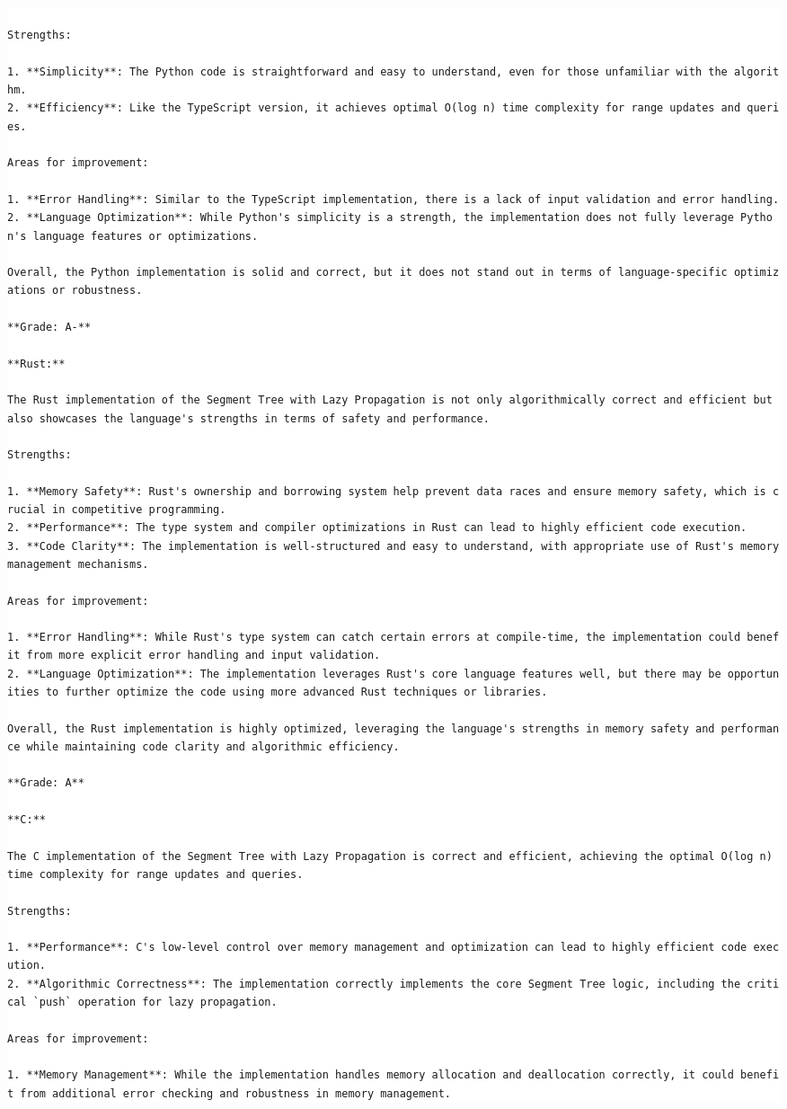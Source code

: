 ```

Strengths:

1. **Simplicity**: The Python code is straightforward and easy to understand, even for those unfamiliar with the algorithm.
2. **Efficiency**: Like the TypeScript version, it achieves optimal O(log n) time complexity for range updates and queries.

Areas for improvement:

1. **Error Handling**: Similar to the TypeScript implementation, there is a lack of input validation and error handling.
2. **Language Optimization**: While Python's simplicity is a strength, the implementation does not fully leverage Python's language features or optimizations.

Overall, the Python implementation is solid and correct, but it does not stand out in terms of language-specific optimizations or robustness.

**Grade: A-**

**Rust:**

The Rust implementation of the Segment Tree with Lazy Propagation is not only algorithmically correct and efficient but also showcases the language's strengths in terms of safety and performance.

Strengths:

1. **Memory Safety**: Rust's ownership and borrowing system help prevent data races and ensure memory safety, which is crucial in competitive programming.
2. **Performance**: The type system and compiler optimizations in Rust can lead to highly efficient code execution.
3. **Code Clarity**: The implementation is well-structured and easy to understand, with appropriate use of Rust's memory management mechanisms.

Areas for improvement:

1. **Error Handling**: While Rust's type system can catch certain errors at compile-time, the implementation could benefit from more explicit error handling and input validation.
2. **Language Optimization**: The implementation leverages Rust's core language features well, but there may be opportunities to further optimize the code using more advanced Rust techniques or libraries.

Overall, the Rust implementation is highly optimized, leveraging the language's strengths in memory safety and performance while maintaining code clarity and algorithmic efficiency.

**Grade: A**

**C:**

The C implementation of the Segment Tree with Lazy Propagation is correct and efficient, achieving the optimal O(log n) time complexity for range updates and queries.

Strengths:

1. **Performance**: C's low-level control over memory management and optimization can lead to highly efficient code execution.
2. **Algorithmic Correctness**: The implementation correctly implements the core Segment Tree logic, including the critical `push` operation for lazy propagation.

Areas for improvement:

1. **Memory Management**: While the implementation handles memory allocation and deallocation correctly, it could benefit from additional error checking and robustness in memory management.
```